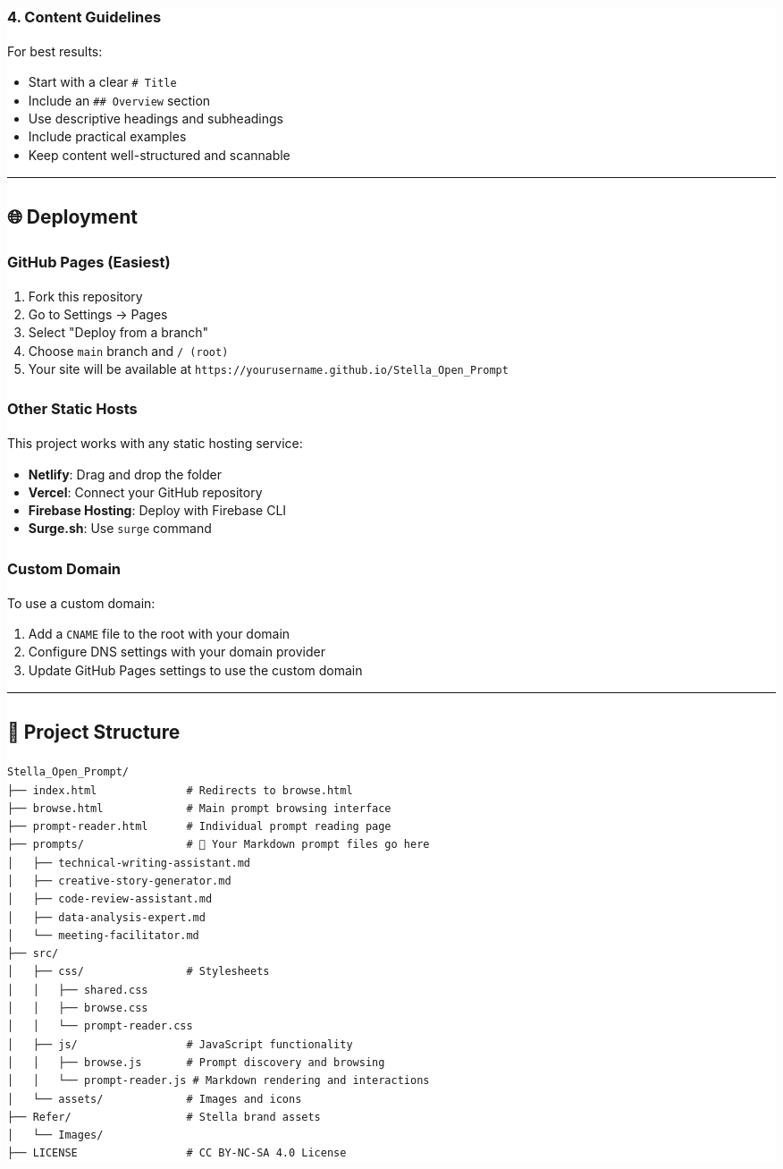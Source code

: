 ### 4. Content Guidelines

For best results:
- Start with a clear `# Title`
- Include an `## Overview` section
- Use descriptive headings and subheadings
- Include practical examples
- Keep content well-structured and scannable

---

## 🌐 Deployment

### GitHub Pages (Easiest)

1. Fork this repository
2. Go to Settings → Pages
3. Select "Deploy from a branch"
4. Choose `main` branch and `/ (root)`
5. Your site will be available at `https://yourusername.github.io/Stella_Open_Prompt`

### Other Static Hosts

This project works with any static hosting service:

- **Netlify**: Drag and drop the folder
- **Vercel**: Connect your GitHub repository
- **Firebase Hosting**: Deploy with Firebase CLI
- **Surge.sh**: Use `surge` command

### Custom Domain

To use a custom domain:
1. Add a `CNAME` file to the root with your domain
2. Configure DNS settings with your domain provider
3. Update GitHub Pages settings to use the custom domain

---

## 📁 Project Structure

```
Stella_Open_Prompt/
├── index.html              # Redirects to browse.html
├── browse.html             # Main prompt browsing interface
├── prompt-reader.html      # Individual prompt reading page
├── prompts/                # 📁 Your Markdown prompt files go here
│   ├── technical-writing-assistant.md
│   ├── creative-story-generator.md
│   ├── code-review-assistant.md
│   ├── data-analysis-expert.md
│   └── meeting-facilitator.md
├── src/
│   ├── css/                # Stylesheets
│   │   ├── shared.css
│   │   ├── browse.css
│   │   └── prompt-reader.css
│   ├── js/                 # JavaScript functionality
│   │   ├── browse.js       # Prompt discovery and browsing
│   │   └── prompt-reader.js # Markdown rendering and interactions
│   └── assets/             # Images and icons
├── Refer/                  # Stella brand assets
│   └── Images/
├── LICENSE                 # CC BY-NC-SA 4.0 License
```